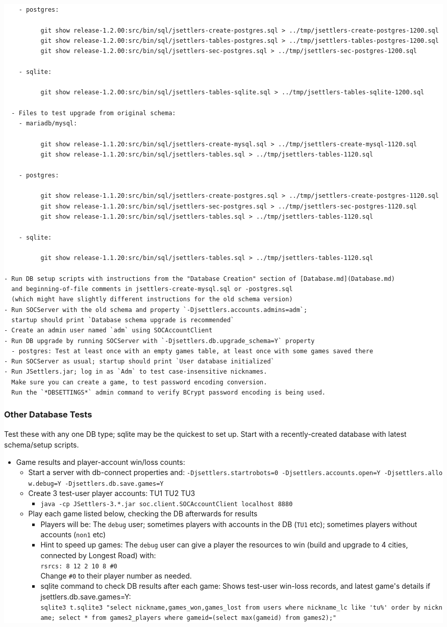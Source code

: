         - postgres:

              git show release-1.2.00:src/bin/sql/jsettlers-create-postgres.sql > ../tmp/jsettlers-create-postgres-1200.sql
              git show release-1.2.00:src/bin/sql/jsettlers-tables-postgres.sql > ../tmp/jsettlers-tables-postgres-1200.sql
              git show release-1.2.00:src/bin/sql/jsettlers-sec-postgres.sql > ../tmp/jsettlers-sec-postgres-1200.sql

        - sqlite:

              git show release-1.2.00:src/bin/sql/jsettlers-tables-sqlite.sql > ../tmp/jsettlers-tables-sqlite-1200.sql

      - Files to test upgrade from original schema:
        - mariadb/mysql:

              git show release-1.1.20:src/bin/sql/jsettlers-create-mysql.sql > ../tmp/jsettlers-create-mysql-1120.sql
              git show release-1.1.20:src/bin/sql/jsettlers-tables.sql > ../tmp/jsettlers-tables-1120.sql

        - postgres:

              git show release-1.1.20:src/bin/sql/jsettlers-create-postgres.sql > ../tmp/jsettlers-create-postgres-1120.sql
              git show release-1.1.20:src/bin/sql/jsettlers-sec-postgres.sql > ../tmp/jsettlers-sec-postgres-1120.sql
              git show release-1.1.20:src/bin/sql/jsettlers-tables.sql > ../tmp/jsettlers-tables-1120.sql

        - sqlite:

              git show release-1.1.20:src/bin/sql/jsettlers-tables.sql > ../tmp/jsettlers-tables-1120.sql

    - Run DB setup scripts with instructions from the "Database Creation" section of [Database.md](Database.md)
      and beginning-of-file comments in jsettlers-create-mysql.sql or -postgres.sql
      (which might have slightly different instructions for the old schema version)
    - Run SOCServer with the old schema and property `-Djsettlers.accounts.admins=adm`;
      startup should print `Database schema upgrade is recommended`
    - Create an admin user named `adm` using SOCAccountClient
    - Run DB upgrade by running SOCServer with `-Djsettlers.db.upgrade_schema=Y` property
      - postgres: Test at least once with an empty games table, at least once with some games saved there
    - Run SOCServer as usual; startup should print `User database initialized`
    - Run JSettlers.jar; log in as `Adm` to test case-insensitive nicknames.  
      Make sure you can create a game, to test password encoding conversion.  
      Run the `*DBSETTINGS*` admin command to verify BCrypt password encoding is being used.

### Other Database Tests

Test these with any one DB type; sqlite may be the quickest to set up.
Start with a recently-created database with latest schema/setup scripts.

- Game results and player-account win/loss counts:
    - Start a server with db-connect properties and:
      `-Djsettlers.startrobots=0 -Djsettlers.accounts.open=Y -Djsettlers.allow.debug=Y -Djsettlers.db.save.games=Y`
    - Create 3 test-user player accounts: TU1 TU2 TU3
        - `java -cp JSettlers-3.*.jar soc.client.SOCAccountClient localhost 8880`
    - Play each game listed below, checking the DB afterwards for results
        - Players will be: The `debug` user; sometimes players with accounts in the DB
          (`TU1` etc); sometimes players without accounts (`non1` etc)
        - Hint to speed up games: The `debug` user can give a player the resources
          to win (build and upgrade to 4 cities, connected by Longest Road) with:  
          `rsrcs: 8 12 2 10 8 #0`  
          Change `#0` to their player number as needed.
        - sqlite command to check DB results after each game: Shows test-user win-loss records,
          and latest game's details if jsettlers.db.save.games=Y:  
          `sqlite3 t.sqlite3 "select nickname,games_won,games_lost from users where nickname_lc like 'tu%' order by nickname; select * from games2_players where gameid=(select max(gameid) from games2);"`